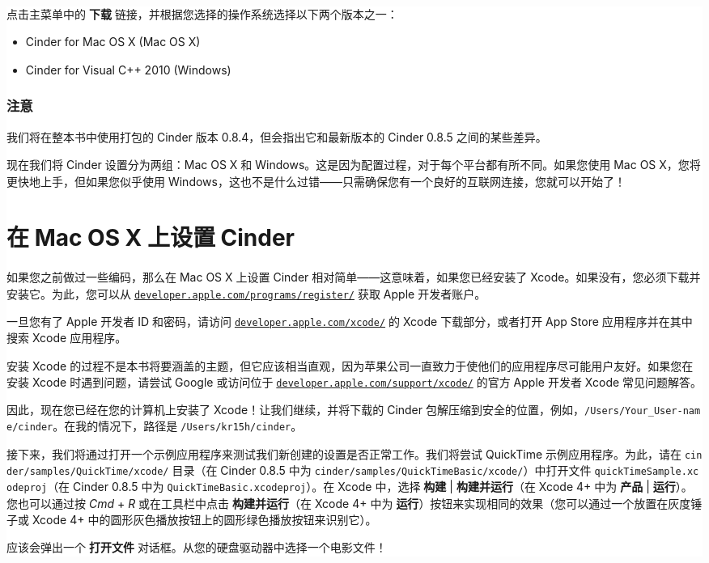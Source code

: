 点击主菜单中的 **下载** 链接，并根据您选择的操作系统选择以下两个版本之一：

+   Cinder for Mac OS X (Mac OS X)

+   Cinder for Visual C++ 2010 (Windows)

### 注意

我们将在整本书中使用打包的 Cinder 版本 0.8.4，但会指出它和最新版本的 Cinder 0.8.5 之间的某些差异。

现在我们将 Cinder 设置分为两组：Mac OS X 和 Windows。这是因为配置过程，对于每个平台都有所不同。如果您使用 Mac OS X，您将更快地上手，但如果您似乎使用 Windows，这也不是什么过错——只需确保您有一个良好的互联网连接，您就可以开始了！

# 在 Mac OS X 上设置 Cinder

如果您之前做过一些编码，那么在 Mac OS X 上设置 Cinder 相对简单——这意味着，如果您已经安装了 Xcode。如果没有，您必须下载并安装它。为此，您可以从 [`developer.apple.com/programs/register/`](https://developer.apple.com/programs/register/) 获取 Apple 开发者账户。

一旦您有了 Apple 开发者 ID 和密码，请访问 [`developer.apple.com/xcode/`](https://developer.apple.com/xcode/) 的 Xcode 下载部分，或者打开 App Store 应用程序并在其中搜索 Xcode 应用程序。

安装 Xcode 的过程不是本书将要涵盖的主题，但它应该相当直观，因为苹果公司一直致力于使他们的应用程序尽可能用户友好。如果您在安装 Xcode 时遇到问题，请尝试 Google 或访问位于 [`developer.apple.com/support/xcode/`](https://developer.apple.com/support/xcode/) 的官方 Apple 开发者 Xcode 常见问题解答。

因此，现在您已经在您的计算机上安装了 Xcode！让我们继续，并将下载的 Cinder 包解压缩到安全的位置，例如，`/Users/Your_User-name/cinder`。在我的情况下，路径是 `/Users/kr15h/cinder`。

接下来，我们将通过打开一个示例应用程序来测试我们新创建的设置是否正常工作。我们将尝试 QuickTime 示例应用程序。为此，请在 `cinder/samples/QuickTime/xcode/` 目录（在 Cinder 0.8.5 中为 `cinder/samples/QuickTimeBasic/xcode/`）中打开文件 `quickTimeSample.xcodeproj`（在 Cinder 0.8.5 中为 `QuickTimeBasic.xcodeproj`）。在 Xcode 中，选择 **构建** | **构建并运行**（在 Xcode 4+ 中为 **产品** | **运行**）。您也可以通过按 *Cmd* + *R* 或在工具栏中点击 **构建并运行**（在 Xcode 4+ 中为 **运行**）按钮来实现相同的效果（您可以通过一个放置在灰度锤子或 Xcode 4+ 中的圆形灰色播放按钮上的圆形绿色播放按钮来识别它）。

应该会弹出一个 **打开文件** 对话框。从您的硬盘驱动器中选择一个电影文件！
